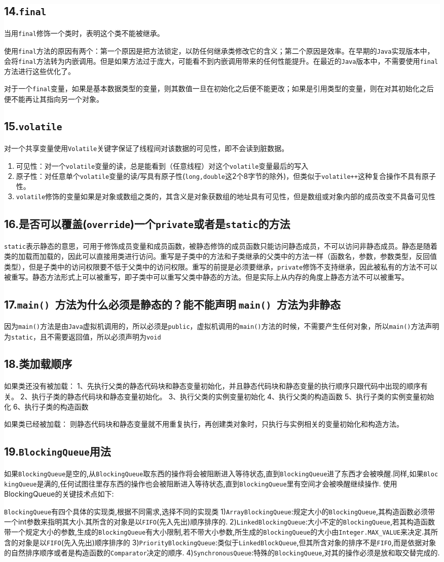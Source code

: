 
## 14.`final`

当用`final`修饰一个类时，表明这个类不能被继承。

使用`final`方法的原因有两个：第一个原因是把方法锁定，以防任何继承类修改它的含义；第二个原因是效率。在早期的`Java`实现版本中，会将`final`方法转为内嵌调用。但是如果方法过于庞大，可能看不到内嵌调用带来的任何性能提升。在最近的`Java`版本中，不需要使用`final`方法进行这些优化了。

对于一个`final`变量，如果是基本数据类型的变量，则其数值一旦在初始化之后便不能更改；如果是引用类型的变量，则在对其初始化之后便不能再让其指向另一个对象。



## 15.`volatile`

对一个共享变量使用`Volatile`关键字保证了线程间对该数据的可见性，即不会读到脏数据。
1. 可见性：对一个`volatile`变量的读，总是能看到（任意线程）对这个`volatile`变量最后的写入
2. 原子性：对任意单个`volatile`变量的读/写具有原子性(`long,double`这2个8字节的除外)，但类似于`volatile++`这种复合操作不具有原子性。
3. `volatile`修饰的变量如果是对象或数组之类的，其含义是对象获数组的地址具有可见性，但是数组或对象内部的成员改变不具备可见性



## 16.是否可以覆盖(`override`)一个`private`或者是`static`的方法

`static`表示静态的意思，可用于修饰成员变量和成员函数，被静态修饰的成员函数只能访问静态成员，不可以访问非静态成员。静态是随着类的加载而加载的，因此可以直接用类进行访问。重写是子类中的方法和子类继承的父类中的方法一样（函数名，参数，参数类型，反回值类型），但是子类中的访问权限要不低于父类中的访问权限。重写的前提是必须要继承，`private`修饰不支持继承，因此被私有的方法不可以被重写。静态方法形式上可以被重写，即子类中可以重写父类中静态的方法。但是实际上从内存的角度上静态方法不可以被重写。

## 17.`main() `方法为什么必须是静态的？能不能声明 `main() `方法为非静态

因为`main()`方法是由`Java`虚拟机调用的，所以必须是`public`，虚拟机调用的`main()`方法的时候，不需要产生任何对象，所以`main()`方法声明为`static`，且不需要返回值，所以必须声明为`void`



## 18.类加载顺序

如果类还没有被加载： 
1、先执行父类的静态代码块和静态变量初始化，并且静态代码块和静态变量的执行顺序只跟代码中出现的顺序有关。 
2、执行子类的静态代码块和静态变量初始化。 
3、执行父类的实例变量初始化 
4、执行父类的构造函数 
5、执行子类的实例变量初始化 
6、执行子类的构造函数 

如果类已经被加载： 
则静态代码块和静态变量就不用重复执行，再创建类对象时，只执行与实例相关的变量初始化和构造方法。



## 19.`BlockingQueue`用法

如果`BlockingQueue`是空的,从`BlockingQueue`取东西的操作将会被阻断进入等待状态,直到`BlockingQueue`进了东西才会被唤醒.同样,如果`BlockingQueue`是满的,任何试图往里存东西的操作也会被阻断进入等待状态,直到`BlockingQueue`里有空间才会被唤醒继续操作. 使用BlockingQueue的关键技术点如下:  

`BlockingQueue`有四个具体的实现类,根据不同需求,选择不同的实现类 
1)`ArrayBlockingQueue`:规定大小的`BlockingQueue`,其构造函数必须带一个int参数来指明其大小.其所含的对象是以`FIFO`(先入先出)顺序排序的. 
2)`LinkedBlockingQueue`:大小不定的`BlockingQueue`,若其构造函数带一个规定大小的参数,生成的`BlockingQueue`有大小限制,若不带大小参数,所生成的`BlockingQueue`的大小由`Integer.MAX_VALUE`来决定.其所含的对象是以`FIFO`(先入先出)顺序排序的 
3)`PriorityBlockingQueue`:类似于`LinkedBlockQueue`,但其所含对象的排序不是`FIFO`,而是依据对象的自然排序顺序或者是构造函数的`Comparator`决定的顺序. 
4)`SynchronousQueue`:特殊的`BlockingQueue`,对其的操作必须是放和取交替完成的. 
